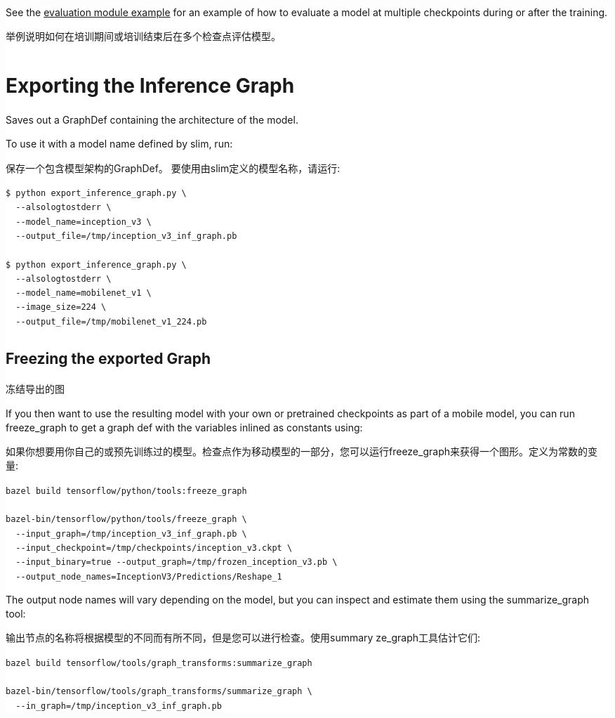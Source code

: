 See the [evaluation module example](https://github.com/tensorflow/tensorflow/tree/master/tensorflow/contrib/slim#evaluation-loop) for an example of how to evaluate a model at multiple checkpoints during or after the training.

举例说明如何在培训期间或培训结束后在多个检查点评估模型。

# Exporting the Inference Graph
<a id='Export'></a>

Saves out a GraphDef containing the architecture of the model.

To use it with a model name defined by slim, run:

保存一个包含模型架构的GraphDef。 要使用由slim定义的模型名称，请运行:

```shell
$ python export_inference_graph.py \
  --alsologtostderr \
  --model_name=inception_v3 \
  --output_file=/tmp/inception_v3_inf_graph.pb

$ python export_inference_graph.py \
  --alsologtostderr \
  --model_name=mobilenet_v1 \
  --image_size=224 \
  --output_file=/tmp/mobilenet_v1_224.pb
```

## Freezing the exported Graph

冻结导出的图


If you then want to use the resulting model with your own or pretrained
checkpoints as part of a mobile model, you can run freeze_graph to get a graph
def with the variables inlined as constants using:

如果你想要用你自己的或预先训练过的模型。检查点作为移动模型的一部分，您可以运行freeze_graph来获得一个图形。定义为常数的变量:

```shell
bazel build tensorflow/python/tools:freeze_graph

bazel-bin/tensorflow/python/tools/freeze_graph \
  --input_graph=/tmp/inception_v3_inf_graph.pb \
  --input_checkpoint=/tmp/checkpoints/inception_v3.ckpt \
  --input_binary=true --output_graph=/tmp/frozen_inception_v3.pb \
  --output_node_names=InceptionV3/Predictions/Reshape_1
```

The output node names will vary depending on the model, but you can inspect and
estimate them using the summarize_graph tool:

输出节点的名称将根据模型的不同而有所不同，但是您可以进行检查。使用summary ze_graph工具估计它们:

```shell
bazel build tensorflow/tools/graph_transforms:summarize_graph

bazel-bin/tensorflow/tools/graph_transforms/summarize_graph \
  --in_graph=/tmp/inception_v3_inf_graph.pb
```
